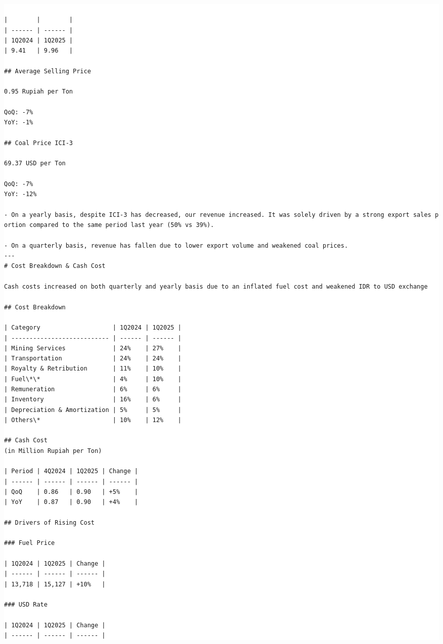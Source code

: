 ```

|        |        |
| ------ | ------ |
| 1Q2024 | 1Q2025 |
| 9.41   | 9.96   |

## Average Selling Price

0.95 Rupiah per Ton

QoQ: -7%
YoY: -1%

## Coal Price ICI-3

69.37 USD per Ton

QoQ: -7%
YoY: -12%

- On a yearly basis, despite ICI-3 has decreased, our revenue increased. It was solely driven by a strong export sales portion compared to the same period last year (50% vs 39%).

- On a quarterly basis, revenue has fallen due to lower export volume and weakened coal prices.
---
# Cost Breakdown & Cash Cost

Cash costs increased on both quarterly and yearly basis due to an inflated fuel cost and weakened IDR to USD exchange

## Cost Breakdown

| Category                    | 1Q2024 | 1Q2025 |
| --------------------------- | ------ | ------ |
| Mining Services             | 24%    | 27%    |
| Transportation              | 24%    | 24%    |
| Royalty & Retribution       | 11%    | 10%    |
| Fuel\*\*                    | 4%     | 10%    |
| Remuneration                | 6%     | 6%     |
| Inventory                   | 16%    | 6%     |
| Depreciation & Amortization | 5%     | 5%     |
| Others\*                    | 10%    | 12%    |

## Cash Cost
(in Million Rupiah per Ton)

| Period | 4Q2024 | 1Q2025 | Change |
| ------ | ------ | ------ | ------ |
| QoQ    | 0.86   | 0.90   | +5%    |
| YoY    | 0.87   | 0.90   | +4%    |

## Drivers of Rising Cost

### Fuel Price

| 1Q2024 | 1Q2025 | Change |
| ------ | ------ | ------ |
| 13,718 | 15,127 | +10%   |

### USD Rate

| 1Q2024 | 1Q2025 | Change |
| ------ | ------ | ------ |
```